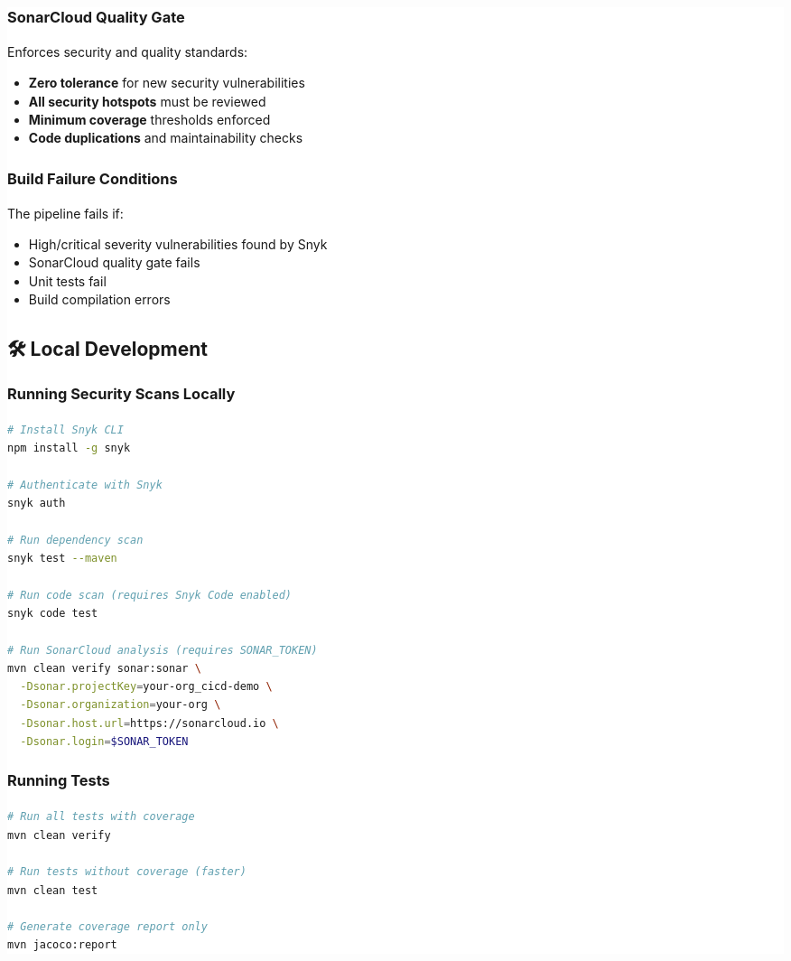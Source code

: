 ### SonarCloud Quality Gate
Enforces security and quality standards:
- **Zero tolerance** for new security vulnerabilities
- **All security hotspots** must be reviewed
- **Minimum coverage** thresholds enforced
- **Code duplications** and maintainability checks

### Build Failure Conditions
The pipeline fails if:
- High/critical severity vulnerabilities found by Snyk
- SonarCloud quality gate fails
- Unit tests fail
- Build compilation errors

## 🛠️ Local Development

### Running Security Scans Locally

```bash
# Install Snyk CLI
npm install -g snyk

# Authenticate with Snyk
snyk auth

# Run dependency scan
snyk test --maven

# Run code scan (requires Snyk Code enabled)
snyk code test

# Run SonarCloud analysis (requires SONAR_TOKEN)
mvn clean verify sonar:sonar \
  -Dsonar.projectKey=your-org_cicd-demo \
  -Dsonar.organization=your-org \
  -Dsonar.host.url=https://sonarcloud.io \
  -Dsonar.login=$SONAR_TOKEN
```

### Running Tests
```bash
# Run all tests with coverage
mvn clean verify

# Run tests without coverage (faster)
mvn clean test

# Generate coverage report only
mvn jacoco:report
```

